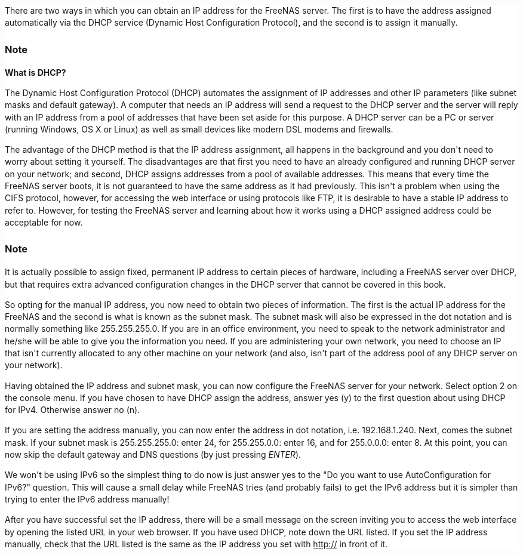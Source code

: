 There are two ways in which you can obtain an IP address for the FreeNAS server. The first is to have the address assigned automatically via the DHCP service (Dynamic Host Configuration Protocol), and the second is to assign it manually.

### Note

**What is DHCP?**

The Dynamic Host Configuration Protocol (DHCP) automates the assignment of IP addresses and other IP parameters (like subnet masks and default gateway). A computer that needs an IP address will send a request to the DHCP server and the server will reply with an IP address from a pool of addresses that have been set aside for this purpose. A DHCP server can be a PC or server (running Windows, OS X or Linux) as well as small devices like modern DSL modems and firewalls.

The advantage of the DHCP method is that the IP address assignment, all happens in the background and you don't need to worry about setting it yourself. The disadvantages are that first you need to have an already configured and running DHCP server on your network; and second, DHCP assigns addresses from a pool of available addresses. This means that every time the FreeNAS server boots, it is not guaranteed to have the same address as it had previously. This isn't a problem when using the CIFS protocol, however, for accessing the web interface or using protocols like FTP, it is desirable to have a stable IP address to refer to. However, for testing the FreeNAS server and learning about how it works using a DHCP assigned address could be acceptable for now.

### Note

It is actually possible to assign fixed, permanent IP address to certain pieces of hardware, including a FreeNAS server over DHCP, but that requires extra advanced configuration changes in the DHCP server that cannot be covered in this book.

So opting for the manual IP address, you now need to obtain two pieces of information. The first is the actual IP address for the FreeNAS and the second is what is known as the subnet mask. The subnet mask will also be expressed in the dot notation and is normally something like 255.255.255.0\. If you are in an office environment, you need to speak to the network administrator and he/she will be able to give you the information you need. If you are administering your own network, you need to choose an IP that isn't currently allocated to any other machine on your network (and also, isn't part of the address pool of any DHCP server on your network).

Having obtained the IP address and subnet mask, you can now configure the FreeNAS server for your network. Select option 2 on the console menu. If you have chosen to have DHCP assign the address, answer yes (y) to the first question about using DHCP for IPv4\. Otherwise answer no (n).

If you are setting the address manually, you can now enter the address in dot notation, i.e. 192.168.1.240\. Next, comes the subnet mask. If your subnet mask is 255.255.255.0: enter 24, for 255.255.0.0: enter 16, and for 255.0.0.0: enter 8\. At this point, you can now skip the default gateway and DNS questions (by just pressing *ENTER*).

We won't be using IPv6 so the simplest thing to do now is just answer yes to the "Do you want to use AutoConfiguration for IPv6?" question. This will cause a small delay while FreeNAS tries (and probably fails) to get the IPv6 address but it is simpler than trying to enter the IPv6 address manually!

After you have successful set the IP address, there will be a small message on the screen inviting you to access the web interface by opening the listed URL in your web browser. If you have used DHCP, note down the URL listed. If you set the IP address manually, check that the URL listed is the same as the IP address you set with [http://](http://) in front of it.
